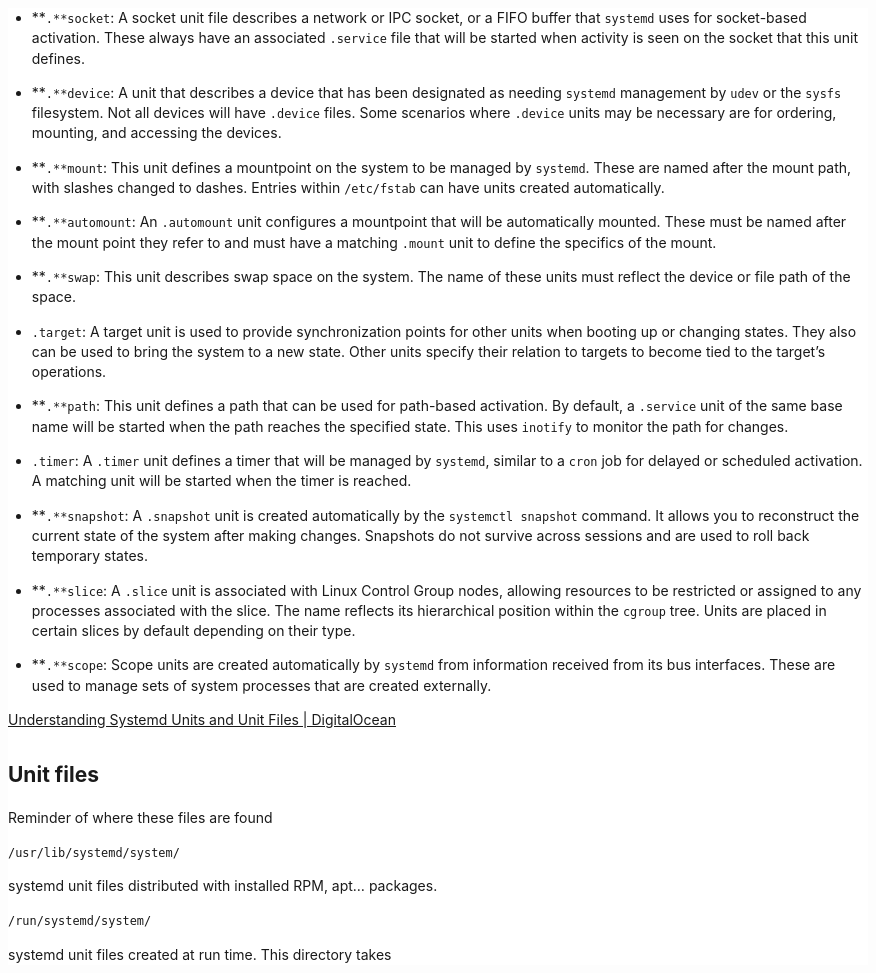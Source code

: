 - **`.**socket`: A socket unit file describes a network or IPC socket, or a FIFO buffer that `systemd` uses for socket-based activation. These always have an associated `.service` file that will be started when activity is seen on the socket that this unit defines.

- **`.**device`: A unit that describes a device that has been designated as needing `systemd` management by `udev` or the `sysfs` filesystem. Not all devices will have `.device` files. Some scenarios where `.device` units may be necessary are for ordering, mounting, and accessing the devices.

- **`.**mount`: This unit defines a mountpoint on the system to be managed by `systemd`. These are named after the mount path, with slashes changed to dashes. Entries within `/etc/fstab` can have units created automatically.

- **`.**automount`: An `.automount` unit configures a mountpoint that will be automatically mounted. These must be named after the mount point they refer to and must have a matching `.mount` unit to define the specifics of the mount.

- **`.**swap`: This unit describes swap space on the system. The name of these units must reflect the device or file path of the space.

- `.target`: A target unit is used to provide synchronization points for other units when booting up or changing states. They also can be used to bring the system to a new state. Other units specify their relation to targets to become tied to the target’s operations.

- **`.**path`: This unit defines a path that can be used for path-based activation. By default, a `.service` unit of the same base name will be started when the path reaches the specified state. This uses `inotify` to monitor the path for changes.

- `.timer`: A `.timer` unit defines a timer that will be managed by `systemd`, similar to a `cron` job for delayed or scheduled activation. A matching unit will be started when the timer is reached.

- **`.**snapshot`: A `.snapshot` unit is created automatically by the `systemctl snapshot` command. It allows you to reconstruct the current state of the system after making changes. Snapshots do not survive across sessions and are used to roll back temporary states.

- **`.**slice`: A `.slice` unit is associated with Linux Control Group nodes, allowing resources to be restricted or assigned to any processes associated with the slice. The name reflects its hierarchical position within the `cgroup` tree. Units are placed in certain slices by default depending on their type.

- **`.**scope`: Scope units are created automatically by `systemd` from information received from its bus interfaces. These are used to manage sets of system processes that are created externally.

[Understanding Systemd Units and Unit Files | DigitalOcean](https://www.digitalocean.com/community/tutorials/understanding-systemd-units-and-unit-files)

## Unit files

Reminder of where these files are found



`/usr/lib/systemd/system/`

systemd unit files distributed with installed RPM, apt… packages.

`/run/systemd/system/`

systemd unit files created at run time. This directory takes
